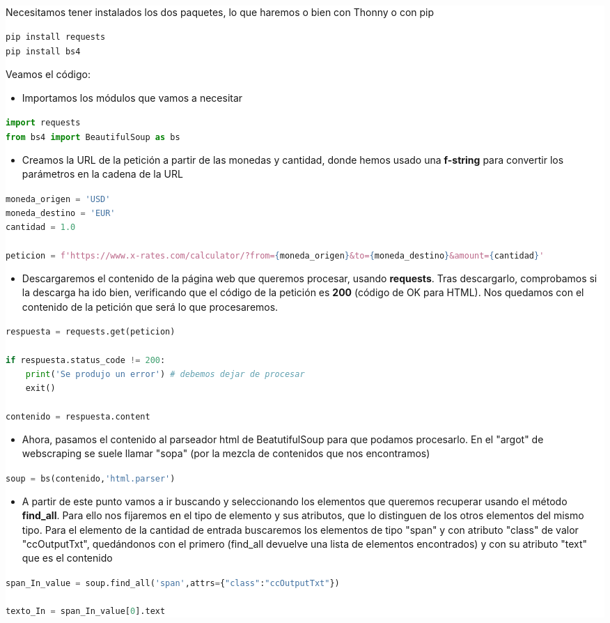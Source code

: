 Necesitamos tener instalados los dos paquetes, lo que haremos o bien con Thonny o con pip

```sh
pip install requests
pip install bs4
```

Veamos el código: 

* Importamos los módulos que vamos a necesitar

```python
import requests
from bs4 import BeautifulSoup as bs
```

* Creamos la URL de la petición a partir de las monedas y cantidad, donde hemos usado una **f-string** para convertir los parámetros en la cadena de la URL

```python
moneda_origen = 'USD'
moneda_destino = 'EUR'
cantidad = 1.0

peticion = f'https://www.x-rates.com/calculator/?from={moneda_origen}&to={moneda_destino}&amount={cantidad}'
```

* Descargaremos el contenido de la página web que queremos procesar, usando __requests__. Tras descargarlo, comprobamos si la descarga ha ido bien, verificando que el código de la petición es **200** (código de OK para HTML). Nos quedamos con el contenido de la petición que será lo que procesaremos.

```python
respuesta = requests.get(peticion)

if respuesta.status_code != 200:
    print('Se produjo un error') # debemos dejar de procesar
    exit()
    
contenido = respuesta.content
```

* Ahora, pasamos el contenido al parseador html de BeatutifulSoup para que podamos procesarlo. En el "argot" de webscraping se suele llamar "sopa" (por la mezcla de contenidos que nos encontramos)

```python
soup = bs(contenido,'html.parser')
```

* A partir de este punto vamos a ir buscando y seleccionando los elementos que queremos recuperar usando el método **find_all**. Para ello nos fijaremos en el tipo de elemento y sus atributos, que lo distinguen de los otros elementos del mismo tipo. Para el elemento de la cantidad de entrada buscaremos los elementos de tipo "span" y con atributo "class" de valor "ccOutputTxt", quedándonos con el primero (find_all devuelve una lista de elementos encontrados) y con su atributo "text" que es el contenido

```python
span_In_value = soup.find_all('span',attrs={"class":"ccOutputTxt"})

texto_In = span_In_value[0].text
```
